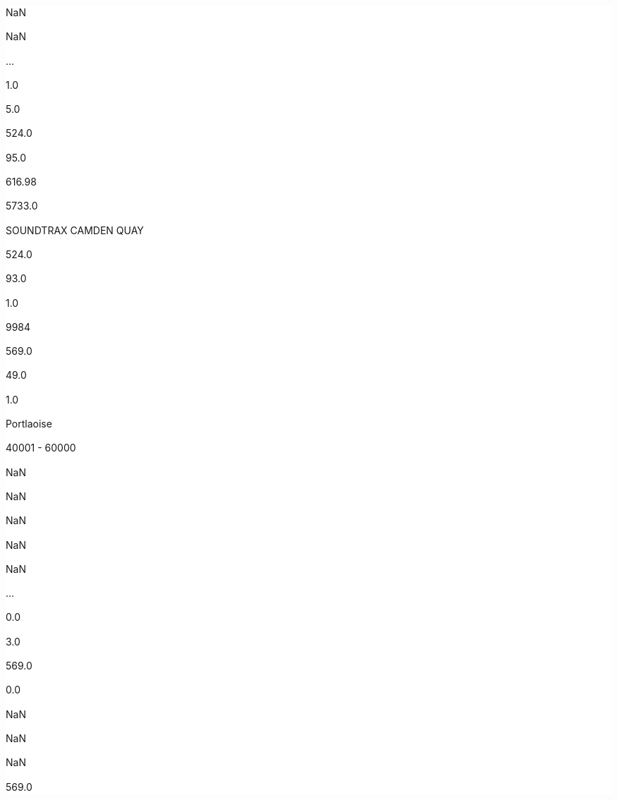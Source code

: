 NaN

NaN

...

1.0

5.0

524.0

95.0

616.98

5733.0

SOUNDTRAX CAMDEN QUAY

524.0

93.0

1.0

9984

569.0

49.0

1.0

Portlaoise

40001 - 60000

NaN

NaN

NaN

NaN

NaN

...

0.0

3.0

569.0

0.0

NaN

NaN

NaN

569.0
